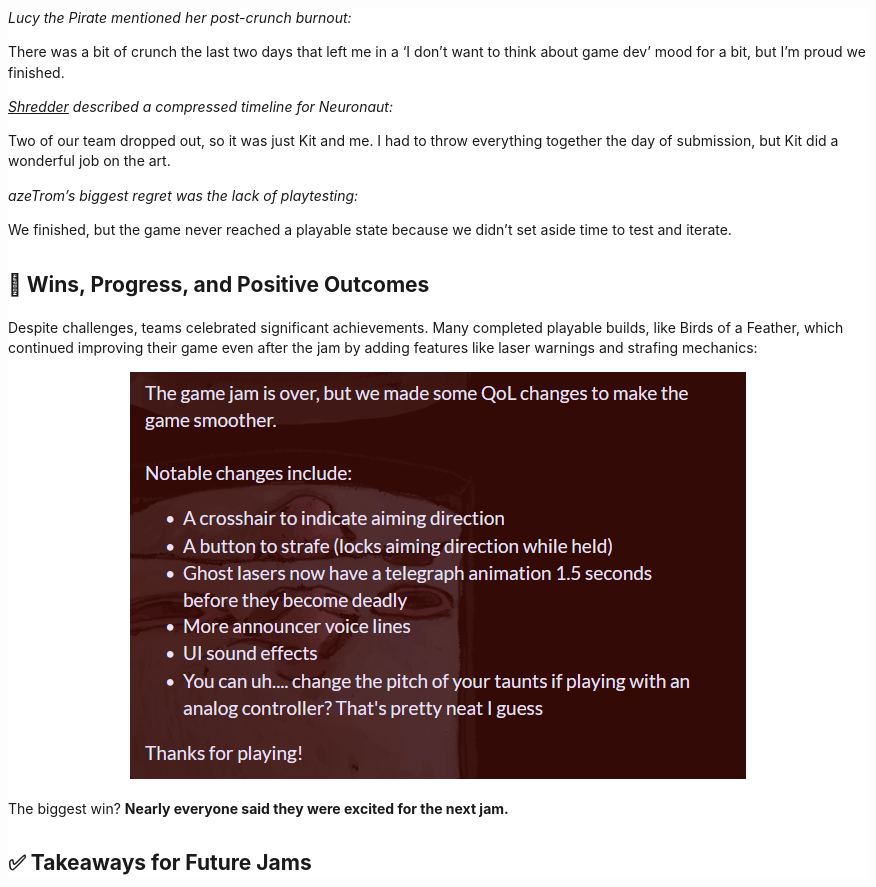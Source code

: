 <div class="border  p-3 pb-1 mb-2">
<cite>Lucy the Pirate mentioned her post-crunch burnout:</cite> <p>
<i class="i fa-sharp-duotone fa-quote-left fa-2x"></i> There was a bit of crunch the last two days that left me in a ‘I don’t want to think about game dev’ mood for a bit, but I’m proud we finished.</div>

<div class="border  p-3 pb-1 mb-2">

<cite>[Shredder](https://shredderct.itch.io/) described a compressed timeline for Neuronaut:</cite> <p>
<i class="i fa-sharp-duotone fa-quote-left fa-2x"></i> Two of our team dropped out, so it was just Kit and me. I had to throw everything together the day of submission, but Kit did a wonderful job on the art.</div>

<div class="border  p-3 pb-1 mb-2">
<cite>azeTrom’s biggest regret was the lack of playtesting:</cite> <p>
<i class="i fa-sharp-duotone fa-quote-left fa-2x"></i> We finished, but the game never reached a playable state because we didn’t set aside time to test and iterate.</div>


## 🎉 Wins, Progress, and Positive Outcomes

Despite challenges, teams celebrated significant achievements. Many completed playable builds, like Birds of a Feather, which continued improving their game even after the jam by adding features like laser warnings and strafing mechanics:

<center> <img src="images/BirdsOfAFeather-QoLUpdate.png" alt="Birds of a Feather Quality of Life Update"></center>

The biggest win? **Nearly everyone said they were excited for the next jam.**

## ✅ Takeaways for Future Jams
